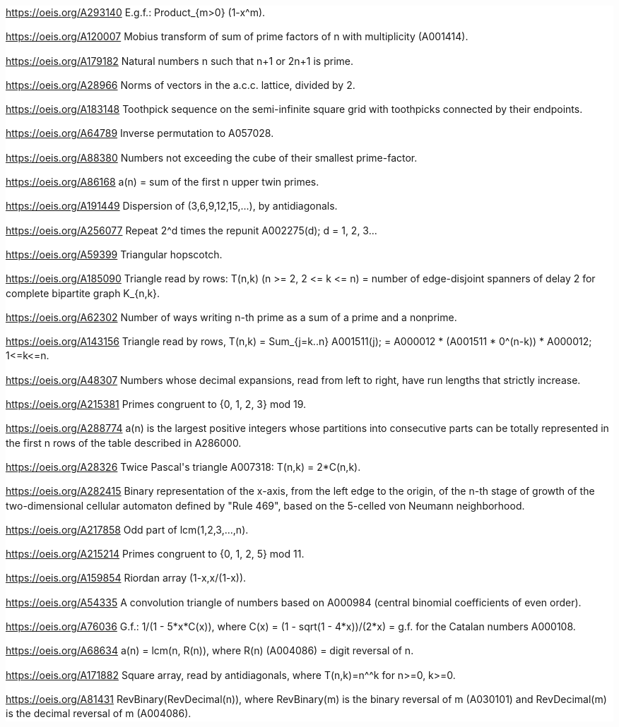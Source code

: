 https://oeis.org/A293140 E.g.f.: Product_{m>0} (1-x^m).

https://oeis.org/A120007 Mobius transform of sum of prime factors of n with multiplicity (A001414).

https://oeis.org/A179182 Natural numbers n such that n+1 or 2n+1 is prime.

https://oeis.org/A28966 Norms of vectors in the a.c.c. lattice, divided by 2.

https://oeis.org/A183148 Toothpick sequence on the semi-infinite square grid with toothpicks connected by their endpoints.

https://oeis.org/A64789 Inverse permutation to A057028.

https://oeis.org/A88380 Numbers not exceeding the cube of their smallest prime-factor.

https://oeis.org/A86168 a(n) = sum of the first n upper twin primes.

https://oeis.org/A191449 Dispersion of (3,6,9,12,15,...), by antidiagonals.

https://oeis.org/A256077 Repeat 2^d times the repunit A002275(d); d = 1, 2, 3...

https://oeis.org/A59399 Triangular hopscotch.

https://oeis.org/A185090 Triangle read by rows: T(n,k) (n >= 2, 2 <= k <= n) = number of edge-disjoint spanners of delay 2 for complete bipartite graph K_{n,k}.

https://oeis.org/A62302 Number of ways writing n-th prime as a sum of a prime and a nonprime.

https://oeis.org/A143156 Triangle read by rows, T(n,k) = Sum_{j=k..n} A001511(j); = A000012 \* (A001511 \* 0^(n-k)) \* A000012; 1<=k<=n.

https://oeis.org/A48307 Numbers whose decimal expansions, read from left to right, have run lengths that strictly increase.

https://oeis.org/A215381 Primes congruent to {0, 1, 2, 3} mod 19.

https://oeis.org/A288774 a(n) is the largest positive integers whose partitions into consecutive parts can be totally represented in the first n rows of the table described in A286000.

https://oeis.org/A28326 Twice Pascal's triangle A007318: T(n,k) = 2\*C(n,k).

https://oeis.org/A282415 Binary representation of the x-axis, from the left edge to the origin, of the n-th stage of growth of the two-dimensional cellular automaton defined by "Rule 469", based on the 5-celled von Neumann neighborhood.

https://oeis.org/A217858 Odd part of lcm(1,2,3,...,n).

https://oeis.org/A215214 Primes congruent to {0, 1, 2, 5} mod 11.

https://oeis.org/A159854 Riordan array (1-x,x/(1-x)).

https://oeis.org/A54335 A convolution triangle of numbers based on A000984 (central binomial coefficients of even order).

https://oeis.org/A76036 G.f.: 1/(1 - 5\*x\*C(x)), where C(x) = (1 - sqrt(1 - 4\*x))/(2\*x) = g.f. for the Catalan numbers A000108.

https://oeis.org/A68634 a(n) = lcm(n, R(n)), where R(n) (A004086) = digit reversal of n.

https://oeis.org/A171882 Square array, read by antidiagonals, where T(n,k)=n^^k for n>=0, k>=0.

https://oeis.org/A81431 RevBinary(RevDecimal(n)), where RevBinary(m) is the binary reversal of m (A030101) and RevDecimal(m) is the decimal reversal of m (A004086).
